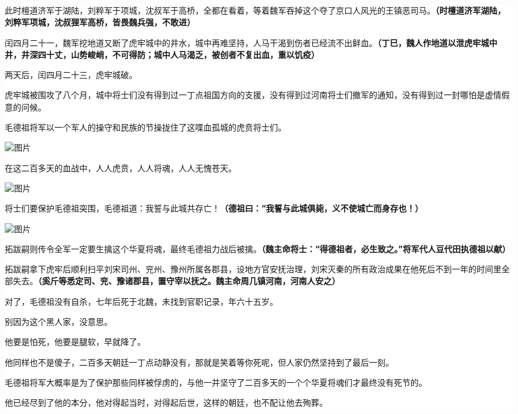 
此时檀道济军于湖陆，刘粹军于项城，沈叔军于高桥，全都在看着，等着魏军吞掉这个夺了京口人风光的王镇恶司马。**（时檀道济军湖陆，刘粹军项城，沈叔狸军高桥，皆畏魏兵强，不敢进）**



闰四月二十一，魏军挖地道又断了虎牢城中的井水，城中再难坚持，人马干渴到伤者已经流不出鲜血。**（丁巳，魏人作地道以泄虎牢城中井，井深四十丈，山势峻峭，不可得防；城中人马渴乏，被创者不复出血，重以饥疫）**



两天后，闰四月二十三，虎牢城破。



虎牢城被围攻了八个月，城中将士们没有得到过一丁点祖国方向的支援，没有得到过河南将士们撤军的通知，没有得到过一封哪怕是虚情假意的问候。



毛德祖将军以一个军人的操守和民族的节操拢住了这喋血孤城的虎贲将士们。



![图片](../img/第80战：后青春的诗（1）刘裕托孤的算盘.assets/640-20220428151229021.gif)



在这二百多天的血战中，人人虎贲，人人将魂，人人无愧苍天。



![图片](../img/第80战：后青春的诗（1）刘裕托孤的算盘.assets/640-20220428151229500.gif)



将士们要保护毛德祖突围，毛德祖道：我誓与此城共存亡！**（德祖曰：“我誓与此城俱毙，义不使城亡而身存也！）**



![图片](../img/第80战：后青春的诗（1）刘裕托孤的算盘.assets/640-20220428151229532.gif)



拓跋嗣则传令全军一定要生擒这个华夏将魂，最终毛德祖力战后被擒。**（魏主命将士：“得德祖者，必生致之。”将军代人豆代田执德祖以献）**



拓跋嗣拿下虎牢后顺利扫平刘宋司州、兖州、豫州所属各郡县，设地方官安抚治理，刘宋灭秦的所有政治成果在他死后不到一年的时间里全部失去。**（奚斤等悉定司、兖、豫诸郡县，置守宰以抚之。魏主命周几镇河南，河南人安之）**



对了，毛德祖没有自杀，七年后死于北魏，未找到官职记录，年六十五岁。



别因为这个黑人家，没意思。



他要是怕死，他要是腿软，早就降了。



他同样也不是傻子，二百多天朝廷一丁点动静没有，那就是笑着等你死呢，但人家仍然坚持到了最后一刻。



毛德祖将军大概率是为了保护那些同样被俘虏的，与他一并坚守了二百多天的一个个华夏将魂们才最终没有死节的。



他已经尽到了他的本分，他对得起当时，对得起后世，这样的朝廷，也不配让他去殉葬。
